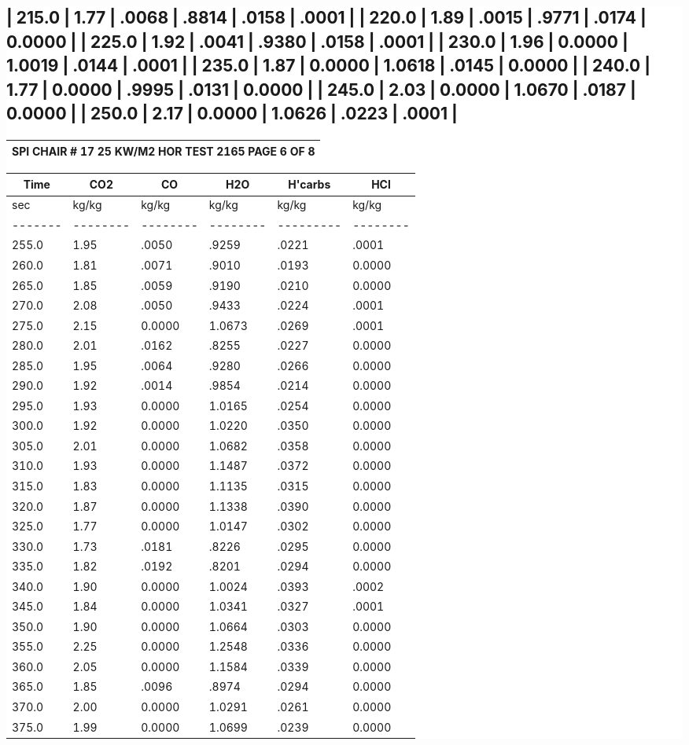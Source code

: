 | 215.0 | 1.77 | .0068 | .8814 | .0158 | .0001 |
| 220.0 | 1.89 | .0015 | .9771 | .0174 | 0.0000 |
| 225.0 | 1.92 | .0041 | .9380 | .0158 | .0001 |
| 230.0 | 1.96 | 0.0000 | 1.0019 | .0144 | .0001 |
| 235.0 | 1.87 | 0.0000 | 1.0618 | .0145 | 0.0000 |
| 240.0 | 1.77 | 0.0000 | .9995 | .0131 | 0.0000 |
| 245.0 | 2.03 | 0.0000 | 1.0670 | .0187 | 0.0000 |
| 250.0 | 2.17 | 0.0000 | 1.0626 | .0223 | .0001 |
---
| SPI CHAIR # 17   25 KW/M2   HOR   TEST 2165                                PAGE 6  OF  8 |
|----------------------------------------------------------------------------------|

| Time  | CO2    | CO     | H2O    | H'carbs | HCl    |
|-------|--------|--------|--------|---------|--------|
| sec   | kg/kg  | kg/kg  | kg/kg  | kg/kg   | kg/kg  |
|-------|--------|--------|--------|---------|--------|
| 255.0 | 1.95   | .0050  | .9259  | .0221   | .0001  |
| 260.0 | 1.81   | .0071  | .9010  | .0193   | 0.0000 |
| 265.0 | 1.85   | .0059  | .9190  | .0210   | 0.0000 |
| 270.0 | 2.08   | .0050  | .9433  | .0224   | .0001  |
| 275.0 | 2.15   | 0.0000 | 1.0673 | .0269   | .0001  |
| 280.0 | 2.01   | .0162  | .8255  | .0227   | 0.0000 |
| 285.0 | 1.95   | .0064  | .9280  | .0266   | 0.0000 |
| 290.0 | 1.92   | .0014  | .9854  | .0214   | 0.0000 |
| 295.0 | 1.93   | 0.0000 | 1.0165 | .0254   | 0.0000 |
| 300.0 | 1.92   | 0.0000 | 1.0220 | .0350   | 0.0000 |
| 305.0 | 2.01   | 0.0000 | 1.0682 | .0358   | 0.0000 |
| 310.0 | 1.93   | 0.0000 | 1.1487 | .0372   | 0.0000 |
| 315.0 | 1.83   | 0.0000 | 1.1135 | .0315   | 0.0000 |
| 320.0 | 1.87   | 0.0000 | 1.1338 | .0390   | 0.0000 |
| 325.0 | 1.77   | 0.0000 | 1.0147 | .0302   | 0.0000 |
| 330.0 | 1.73   | .0181  | .8226  | .0295   | 0.0000 |
| 335.0 | 1.82   | .0192  | .8201  | .0294   | 0.0000 |
| 340.0 | 1.90   | 0.0000 | 1.0024 | .0393   | .0002  |
| 345.0 | 1.84   | 0.0000 | 1.0341 | .0327   | .0001  |
| 350.0 | 1.90   | 0.0000 | 1.0664 | .0303   | 0.0000 |
| 355.0 | 2.25   | 0.0000 | 1.2548 | .0336   | 0.0000 |
| 360.0 | 2.05   | 0.0000 | 1.1584 | .0339   | 0.0000 |
| 365.0 | 1.85   | .0096  | .8974  | .0294   | 0.0000 |
| 370.0 | 2.00   | 0.0000 | 1.0291 | .0261   | 0.0000 |
| 375.0 | 1.99   | 0.0000 | 1.0699 | .0239   | 0.0000 |
